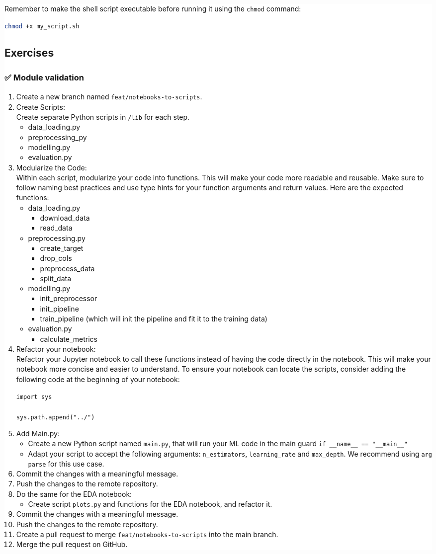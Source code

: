 Remember to make the shell script executable before running it using the `chmod` command:
```bash
chmod +x my_script.sh
```


## Exercises

### ✅ Module validation

1. Create a new branch named `feat/notebooks-to-scripts`.
2. Create Scripts:<br>
    Create separate Python scripts in `/lib` for each step.
    - data_loading.py
    - preprocessing_py
    - modelling.py
    - evaluation.py
3. Modularize the Code:<br>
    Within each script, modularize your code into functions. This will make your code more readable and reusable. Make sure to follow naming best practices and use type hints for your function arguments and return values.
    Here are the expected functions:
    - data_loading.py
        - download_data
        - read_data
    - preprocessing.py
        - create_target
        - drop_cols
        - preprocess_data
        - split_data
    - modelling.py
        - init_preprocessor
        - init_pipeline
        - train_pipeline (which will init the pipeline and fit it to the training data)
    - evaluation.py
        - calculate_metrics
4. Refactor your notebook:<br>
    Refactor your Jupyter notebook to call these functions instead of having the code directly in the notebook. This will make your notebook more concise and easier to understand.
    To ensure your notebook can locate the scripts, consider adding the following code at the beginning of your notebook:
    ```
    import sys

    sys.path.append("../")
    ```
5. Add Main.py:<br>
    - Create a new Python script named `main.py`, that will run your ML code in the main guard `if __name__ == "__main__"`
    - Adapt your script to accept the following arguments: `n_estimators`, `learning_rate` and `max_depth`. We recommend using `argparse` for this use case.
6. Commit the changes with a meaningful message.
7. Push the changes to the remote repository.
8. Do the same for the EDA notebook:<br>
    - Create script `plots.py` and functions for the EDA notebook, and refactor it.
9. Commit the changes with a meaningful message.
10. Push the changes to the remote repository.
11. Create a pull request to merge `feat/notebooks-to-scripts` into the main branch.
12. Merge the pull request on GitHub.
